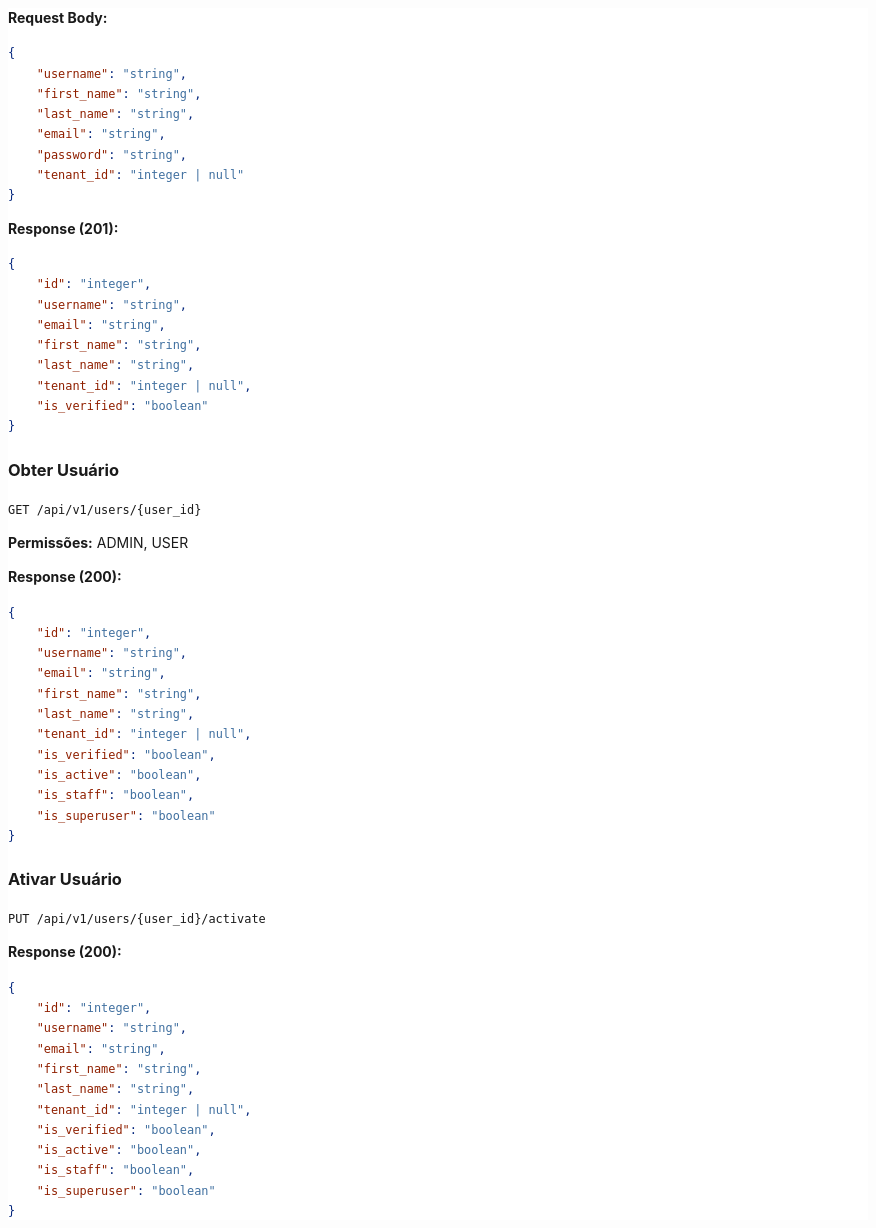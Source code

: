 **Request Body:**
```json
{
    "username": "string",
    "first_name": "string",
    "last_name": "string",
    "email": "string",
    "password": "string",
    "tenant_id": "integer | null"
}
```

**Response (201):**
```json
{
    "id": "integer",
    "username": "string",
    "email": "string",
    "first_name": "string",
    "last_name": "string",
    "tenant_id": "integer | null",
    "is_verified": "boolean"
}
```

### Obter Usuário
```http
GET /api/v1/users/{user_id}
```

**Permissões:** ADMIN, USER

**Response (200):**
```json
{
    "id": "integer",
    "username": "string",
    "email": "string",
    "first_name": "string",
    "last_name": "string",
    "tenant_id": "integer | null",
    "is_verified": "boolean",
    "is_active": "boolean",
    "is_staff": "boolean",
    "is_superuser": "boolean"
}
```

### Ativar Usuário
```http
PUT /api/v1/users/{user_id}/activate
```

**Response (200):**
```json
{
    "id": "integer",
    "username": "string",
    "email": "string",
    "first_name": "string",
    "last_name": "string",
    "tenant_id": "integer | null",
    "is_verified": "boolean",
    "is_active": "boolean",
    "is_staff": "boolean",
    "is_superuser": "boolean"
}
```